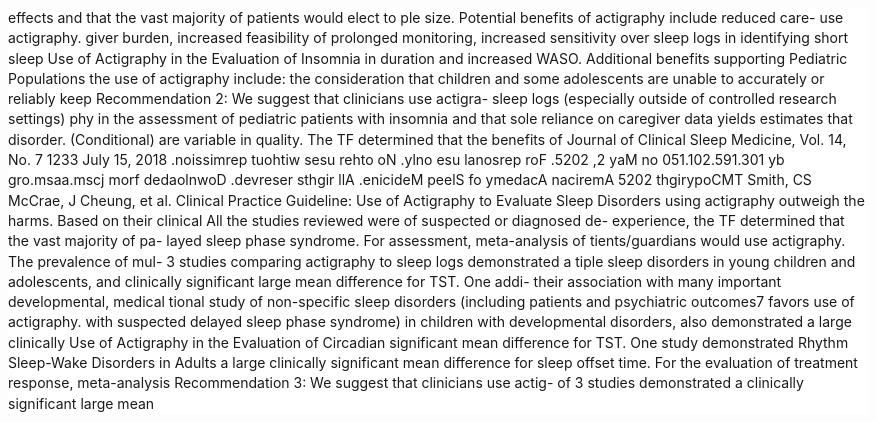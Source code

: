 effects and that the vast majority of patients would elect to ple size. Potential benefits of actigraphy include reduced care-
use actigraphy. giver burden, increased feasibility of prolonged monitoring,
increased sensitivity over sleep logs in identifying short sleep
Use of Actigraphy in the Evaluation of Insomnia in duration and increased WASO. Additional benefits supporting
Pediatric Populations the use of actigraphy include: the consideration that children
and some adolescents are unable to accurately or reliably keep
Recommendation 2: We suggest that clinicians use actigra- sleep logs (especially outside of controlled research settings)
phy in the assessment of pediatric patients with insomnia and that sole reliance on caregiver data yields estimates that
disorder. (Conditional) are variable in quality. The TF determined that the benefits of
Journal of Clinical Sleep Medicine, Vol. 14, No. 7 1233 July 15, 2018
.noissimrep
tuohtiw
sesu
rehto
oN
.ylno
esu
lanosrep
roF
.5202
,2
yaM
no
051.102.591.301
yb
gro.msaa.mscj
morf
dedaolnwoD
.devreser
sthgir
llA
.enicideM
peelS
fo
ymedacA
naciremA
5202
thgirypoCMT Smith, CS McCrae, J Cheung, et al. Clinical Practice Guideline: Use of Actigraphy to Evaluate Sleep Disorders
using actigraphy outweigh the harms. Based on their clinical All the studies reviewed were of suspected or diagnosed de-
experience, the TF determined that the vast majority of pa- layed sleep phase syndrome. For assessment, meta-analysis of
tients/guardians would use actigraphy. The prevalence of mul- 3 studies comparing actigraphy to sleep logs demonstrated a
tiple sleep disorders in young children and adolescents, and clinically significant large mean difference for TST. One addi-
their association with many important developmental, medical tional study of non-specific sleep disorders (including patients
and psychiatric outcomes7 favors use of actigraphy. with suspected delayed sleep phase syndrome) in children with
developmental disorders, also demonstrated a large clinically
Use of Actigraphy in the Evaluation of Circadian significant mean difference for TST. One study demonstrated
Rhythm Sleep-Wake Disorders in Adults a large clinically significant mean difference for sleep offset
time. For the evaluation of treatment response, meta-analysis
Recommendation 3: We suggest that clinicians use actig- of 3 studies demonstrated a clinically significant large mean